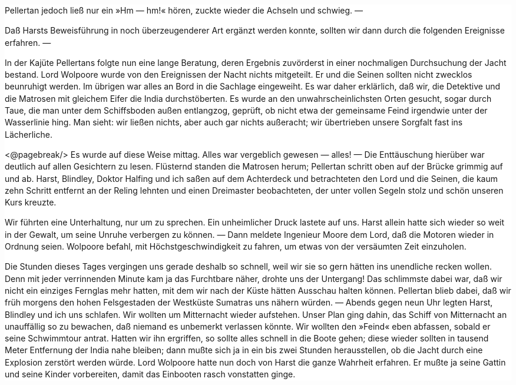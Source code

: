 Pellertan jedoch ließ nur ein »Hm — hm!« hören, zuckte
wieder die Achseln und schwieg. —

Daß Harsts Beweisführung in noch überzeugenderer Art
ergänzt werden konnte, sollten wir dann durch die folgenden
Ereignisse erfahren. —

In der Kajüte Pellertans folgte nun eine lange Beratung,
deren Ergebnis zuvörderst in einer nochmaligen Durchsuchung
der Jacht bestand. Lord Wolpoore wurde von den
Ereignissen der Nacht nichts mitgeteilt. Er und die Seinen
sollten nicht zwecklos beunruhigt werden. Im übrigen war
alles an Bord in die Sachlage eingeweiht. Es war daher erklärlich,
daß wir, die Detektive und die Matrosen mit gleichem
Eifer die India durchstöberten. Es wurde an den unwahrscheinlichsten
Orten gesucht, sogar durch Taue, die man
unter dem Schiffsboden außen entlangzog, geprüft, ob nicht
etwa der gemeinsame Feind irgendwie unter der Wasserlinie
hing. Man sieht: wir ließen nichts, aber auch gar
nichts außeracht; wir übertrieben unsere Sorgfalt fast ins
Lächerliche.

<@pagebreak/>
Es wurde auf diese Weise mittag. Alles war vergeblich
gewesen — alles! — Die Enttäuschung hierüber war deutlich
auf allen Gesichtern zu lesen. Flüsternd standen die Matrosen
herum; Pellertan schritt oben auf der Brücke grimmig
auf und ab. Harst, Blindley, Doktor Halfing und ich
saßen auf dem Achterdeck und betrachteten den Lord und
die Seinen, die kaum zehn Schritt entfernt an der Reling
lehnten und einen Dreimaster beobachteten, der unter vollen
Segeln stolz und schön unseren Kurs kreuzte.

Wir führten eine Unterhaltung, nur um zu sprechen.
Ein unheimlicher Druck lastete auf uns. Harst allein hatte
sich wieder so weit in der Gewalt, um seine Unruhe verbergen
zu können. — Dann meldete Ingenieur Moore dem Lord,
daß die Motoren wieder in Ordnung seien. Wolpoore befahl,
mit Höchstgeschwindigkeit zu fahren, um etwas von der
versäumten Zeit einzuholen.

Die Stunden dieses Tages vergingen uns gerade deshalb
so schnell, weil wir sie so gern hätten ins unendliche recken
wollen. Denn mit jeder verrinnenden Minute kam ja das
Furchtbare näher, drohte uns der Untergang! Das schlimmste
dabei war, daß wir nicht ein einziges Fernglas mehr hatten,
mit dem wir nach der Küste hätten Ausschau halten können.
Pellertan blieb dabei, daß wir früh morgens den hohen
Felsgestaden der Westküste Sumatras uns nähern würden.
— Abends gegen neun Uhr legten Harst, Blindley und ich
uns schlafen. Wir wollten um Mitternacht wieder aufstehen.
Unser Plan ging dahin, das Schiff von Mitternacht an unauffällig
so zu bewachen, daß niemand es unbemerkt verlassen
könnte. Wir wollten den »Feind« eben abfassen, sobald
er seine Schwimmtour antrat. Hatten wir ihn ergriffen, so
sollte alles schnell in die Boote gehen; diese wieder sollten
in tausend Meter Entfernung der India nahe bleiben; dann
mußte sich ja in ein bis zwei Stunden herausstellen, ob die
Jacht durch eine Explosion zerstört werden würde. Lord
Wolpoore hatte nun doch von Harst die ganze Wahrheit erfahren.
Er mußte ja seine Gattin und seine Kinder vorbereiten,
damit das Einbooten rasch vonstatten ginge.
